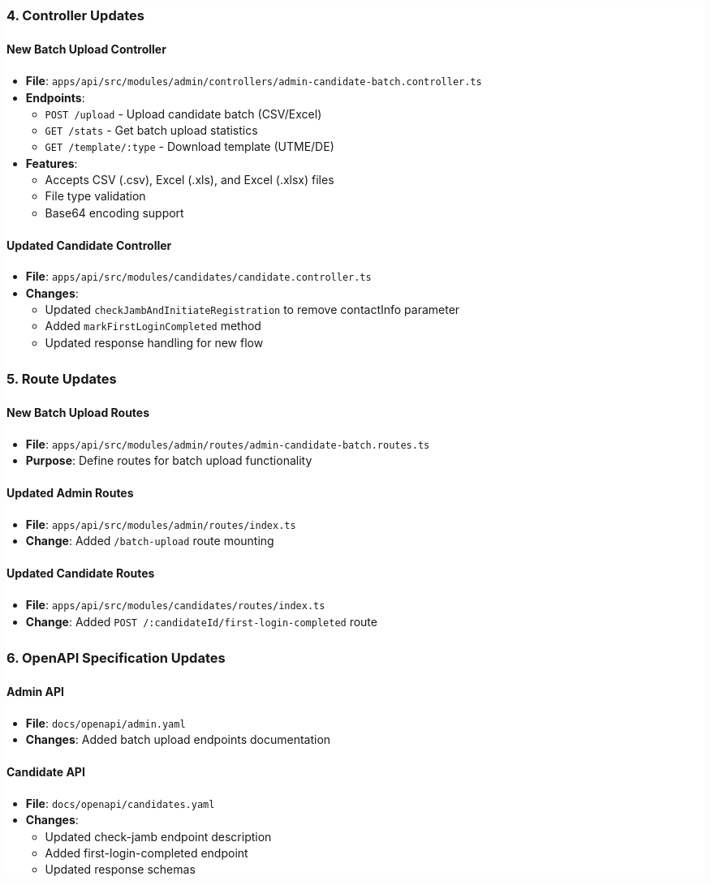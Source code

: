 ### 4. Controller Updates

#### New Batch Upload Controller

- **File**: `apps/api/src/modules/admin/controllers/admin-candidate-batch.controller.ts`
- **Endpoints**:
  - `POST /upload` - Upload candidate batch (CSV/Excel)
  - `GET /stats` - Get batch upload statistics
  - `GET /template/:type` - Download template (UTME/DE)
- **Features**:
  - Accepts CSV (.csv), Excel (.xls), and Excel (.xlsx) files
  - File type validation
  - Base64 encoding support

#### Updated Candidate Controller

- **File**: `apps/api/src/modules/candidates/candidate.controller.ts`
- **Changes**:
  - Updated `checkJambAndInitiateRegistration` to remove contactInfo parameter
  - Added `markFirstLoginCompleted` method
  - Updated response handling for new flow

### 5. Route Updates

#### New Batch Upload Routes

- **File**: `apps/api/src/modules/admin/routes/admin-candidate-batch.routes.ts`
- **Purpose**: Define routes for batch upload functionality

#### Updated Admin Routes

- **File**: `apps/api/src/modules/admin/routes/index.ts`
- **Change**: Added `/batch-upload` route mounting

#### Updated Candidate Routes

- **File**: `apps/api/src/modules/candidates/routes/index.ts`
- **Change**: Added `POST /:candidateId/first-login-completed` route

### 6. OpenAPI Specification Updates

#### Admin API

- **File**: `docs/openapi/admin.yaml`
- **Changes**: Added batch upload endpoints documentation

#### Candidate API

- **File**: `docs/openapi/candidates.yaml`
- **Changes**:
  - Updated check-jamb endpoint description
  - Added first-login-completed endpoint
  - Updated response schemas
